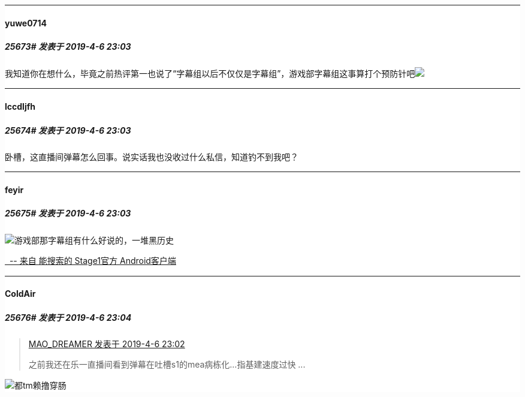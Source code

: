 

-----

####  yuwe0714  
##### 25673#       发表于 2019-4-6 23:03




我知道你在想什么，毕竟之前热评第一也说了“字幕组以后不仅仅是字幕组”，游戏部字幕组这事算打个预防针吧<img src="https://static.saraba1st.com/image/smiley/face2017/037.png" referrerpolicy="no-referrer">







-----

####  lccdljfh  
##### 25674#       发表于 2019-4-6 23:03




卧槽，这直播间弹幕怎么回事。说实话我也没收过什么私信，知道钓不到我吧？







-----

####  feyir  
##### 25675#       发表于 2019-4-6 23:03



<img src="https://static.saraba1st.com/image/smiley/face2017/067.png" referrerpolicy="no-referrer">游戏部那字幕组有什么好说的，一堆黑历史

[  -- 来自 能搜索的 Stage1官方 Android客户端](https://www.coolapk.com/apk/140634)







-----

####  ColdAir  
##### 25676#       发表于 2019-4-6 23:04



<blockquote><a href="httphttps://bbs.saraba1st.com/2b/forum.php?mod=redirect&amp;goto=findpost&amp;pid=43198006&amp;ptid=1808327" target="_blank">MAO_DREAMER 发表于 2019-4-6 23:02</a>

之前我还在乐一直播间看到弹幕在吐槽s1的mea病栋化...指基建速度过快 ...</blockquote>
<img src="https://static.saraba1st.com/image/smiley/face2017/067.png" referrerpolicy="no-referrer">都tm赖撸穿肠



